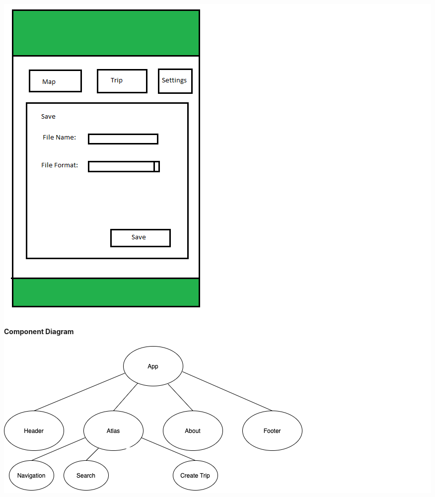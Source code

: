![base](images/advanced_save.png)

#### Component Diagram

![base](images/ComponentHeirarchyV4.png)
